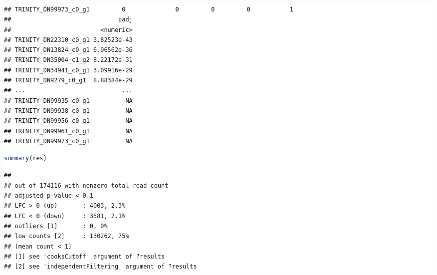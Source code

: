     ## TRINITY_DN99973_c0_g1         0              0         0         0           1
    ##                              padj
    ##                         <numeric>
    ## TRINITY_DN22310_c0_g1 3.82523e-43
    ## TRINITY_DN13824_c0_g1 6.96562e-36
    ## TRINITY_DN35004_c1_g2 8.22172e-31
    ## TRINITY_DN34941_c0_g1 3.09916e-29
    ## TRINITY_DN9279_c0_g1  8.88384e-29
    ## ...                           ...
    ## TRINITY_DN99935_c0_g1          NA
    ## TRINITY_DN99938_c0_g1          NA
    ## TRINITY_DN99956_c0_g1          NA
    ## TRINITY_DN99961_c0_g1          NA
    ## TRINITY_DN99973_c0_g1          NA

``` r
summary(res)
```

    ## 
    ## out of 174116 with nonzero total read count
    ## adjusted p-value < 0.1
    ## LFC > 0 (up)       : 4003, 2.3%
    ## LFC < 0 (down)     : 3581, 2.1%
    ## outliers [1]       : 0, 0%
    ## low counts [2]     : 130262, 75%
    ## (mean count < 1)
    ## [1] see 'cooksCutoff' argument of ?results
    ## [2] see 'independentFiltering' argument of ?results
